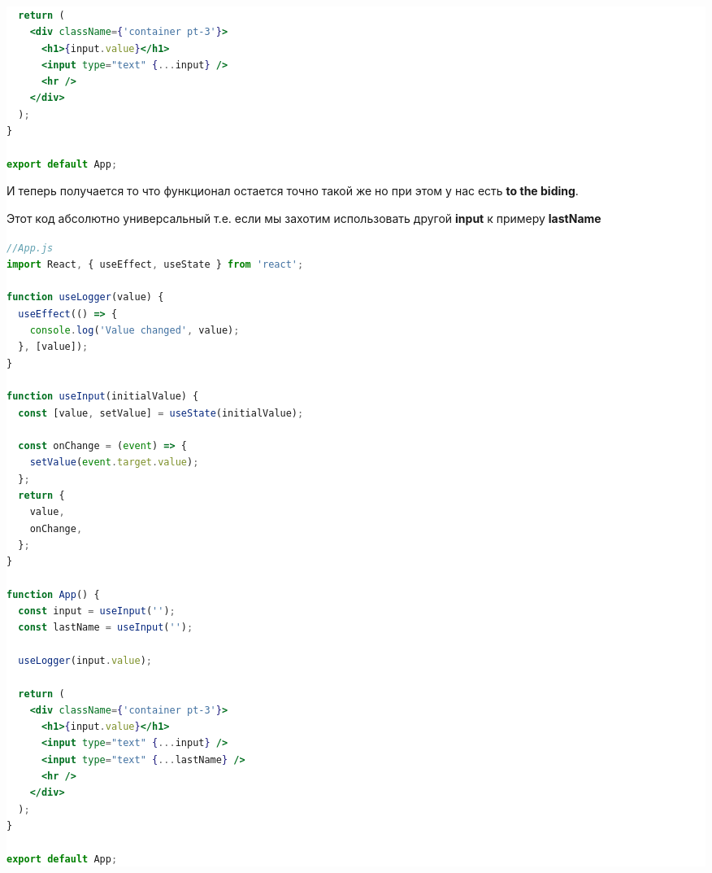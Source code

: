 ```jsx
  return (
    <div className={'container pt-3'}>
      <h1>{input.value}</h1>
      <input type="text" {...input} />
      <hr />
    </div>
  );
}

export default App;
```

И теперь получается то что функционал остается точно такой же но при этом у нас есть **to the biding**.

Этот код абсолютно универсальный т.е. если мы захотим использовать другой **input** к примеру **lastName**

```jsx
//App.js
import React, { useEffect, useState } from 'react';

function useLogger(value) {
  useEffect(() => {
    console.log('Value changed', value);
  }, [value]);
}

function useInput(initialValue) {
  const [value, setValue] = useState(initialValue);

  const onChange = (event) => {
    setValue(event.target.value);
  };
  return {
    value,
    onChange,
  };
}

function App() {
  const input = useInput('');
  const lastName = useInput('');

  useLogger(input.value);

  return (
    <div className={'container pt-3'}>
      <h1>{input.value}</h1>
      <input type="text" {...input} />
      <input type="text" {...lastName} />
      <hr />
    </div>
  );
}

export default App;
```

